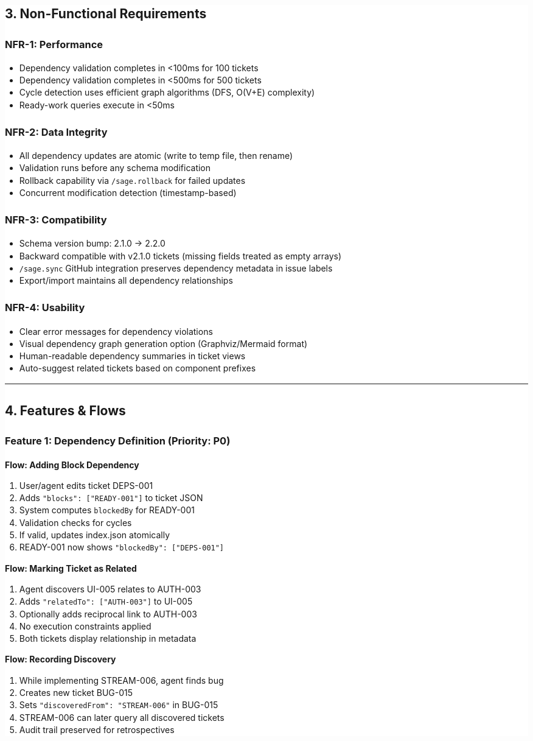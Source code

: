 
## 3. Non-Functional Requirements

### NFR-1: Performance
- Dependency validation completes in <100ms for 100 tickets
- Dependency validation completes in <500ms for 500 tickets
- Cycle detection uses efficient graph algorithms (DFS, O(V+E) complexity)
- Ready-work queries execute in <50ms

### NFR-2: Data Integrity
- All dependency updates are atomic (write to temp file, then rename)
- Validation runs before any schema modification
- Rollback capability via `/sage.rollback` for failed updates
- Concurrent modification detection (timestamp-based)

### NFR-3: Compatibility
- Schema version bump: 2.1.0 → 2.2.0
- Backward compatible with v2.1.0 tickets (missing fields treated as empty arrays)
- `/sage.sync` GitHub integration preserves dependency metadata in issue labels
- Export/import maintains all dependency relationships

### NFR-4: Usability
- Clear error messages for dependency violations
- Visual dependency graph generation option (Graphviz/Mermaid format)
- Human-readable dependency summaries in ticket views
- Auto-suggest related tickets based on component prefixes

---

## 4. Features & Flows

### Feature 1: Dependency Definition (Priority: P0)

**Flow: Adding Block Dependency**
1. User/agent edits ticket DEPS-001
2. Adds `"blocks": ["READY-001"]` to ticket JSON
3. System computes `blockedBy` for READY-001
4. Validation checks for cycles
5. If valid, updates index.json atomically
6. READY-001 now shows `"blockedBy": ["DEPS-001"]`

**Flow: Marking Ticket as Related**
1. Agent discovers UI-005 relates to AUTH-003
2. Adds `"relatedTo": ["AUTH-003"]` to UI-005
3. Optionally adds reciprocal link to AUTH-003
4. No execution constraints applied
5. Both tickets display relationship in metadata

**Flow: Recording Discovery**
1. While implementing STREAM-006, agent finds bug
2. Creates new ticket BUG-015
3. Sets `"discoveredFrom": "STREAM-006"` in BUG-015
4. STREAM-006 can later query all discovered tickets
5. Audit trail preserved for retrospectives
